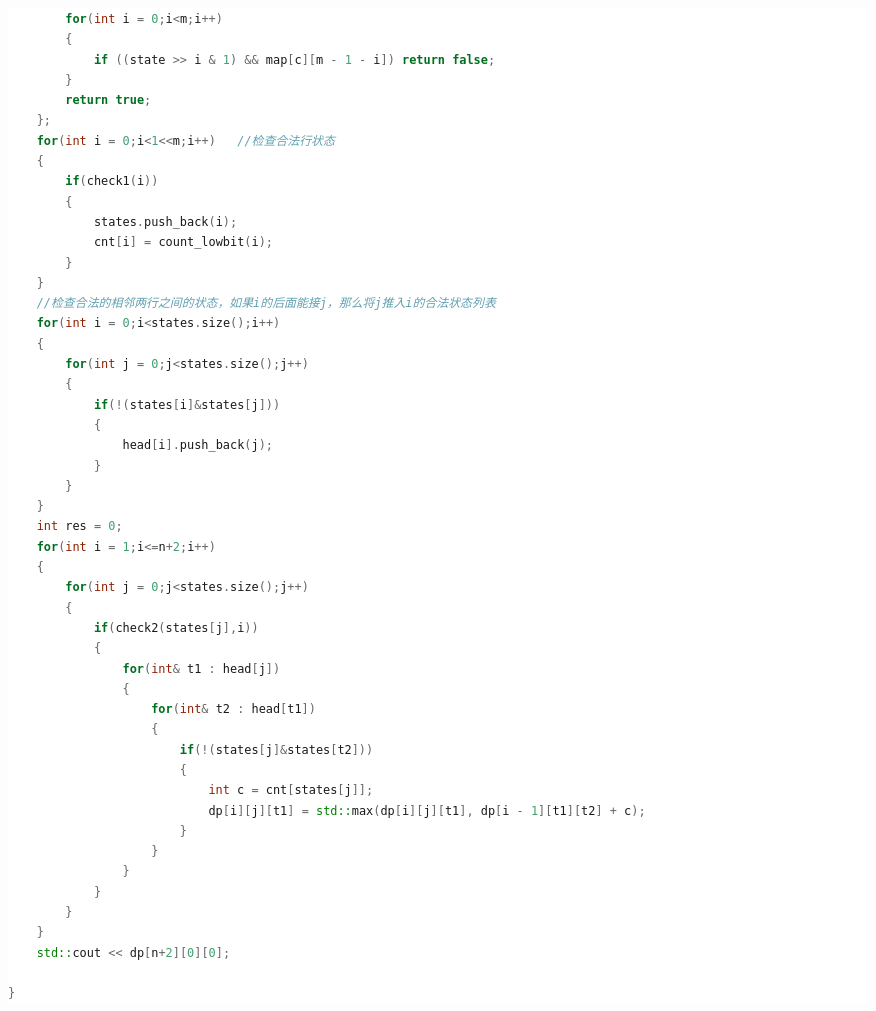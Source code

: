 ```cpp
		for(int i = 0;i<m;i++)
		{
			if ((state >> i & 1) && map[c][m - 1 - i]) return false;
		}
		return true;
	};
	for(int i = 0;i<1<<m;i++)	//检查合法行状态
	{
		if(check1(i))
		{
			states.push_back(i);
			cnt[i] = count_lowbit(i);
		}
	}
	//检查合法的相邻两行之间的状态，如果i的后面能接j，那么将j推入i的合法状态列表
	for(int i = 0;i<states.size();i++)
	{
		for(int j = 0;j<states.size();j++)
		{
			if(!(states[i]&states[j]))
			{
				head[i].push_back(j);
			}
		}
	}
	int res = 0;
	for(int i = 1;i<=n+2;i++)
	{
		for(int j = 0;j<states.size();j++)
		{
			if(check2(states[j],i))
			{
				for(int& t1 : head[j])
				{
					for(int& t2 : head[t1])
					{
						if(!(states[j]&states[t2]))
						{
							int c = cnt[states[j]];
							dp[i][j][t1] = std::max(dp[i][j][t1], dp[i - 1][t1][t2] + c);
						}
					}
				}
			}
		}
	}
	std::cout << dp[n+2][0][0];

}
```
